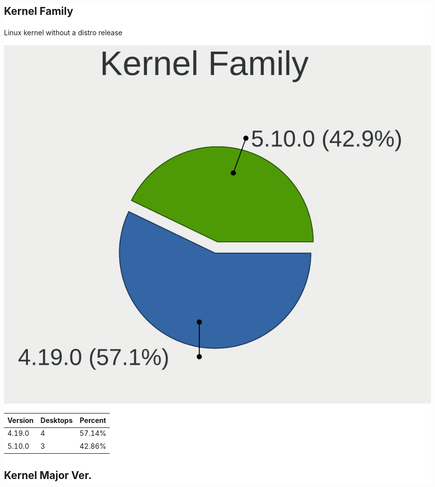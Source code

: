 Kernel Family
-------------

Linux kernel without a distro release

![Kernel Family](./images/pie_chart/os_kernel_family.svg)


| Version | Desktops | Percent |
|---------|----------|---------|
| 4.19.0  | 4        | 57.14%  |
| 5.10.0  | 3        | 42.86%  |

Kernel Major Ver.
-----------------
